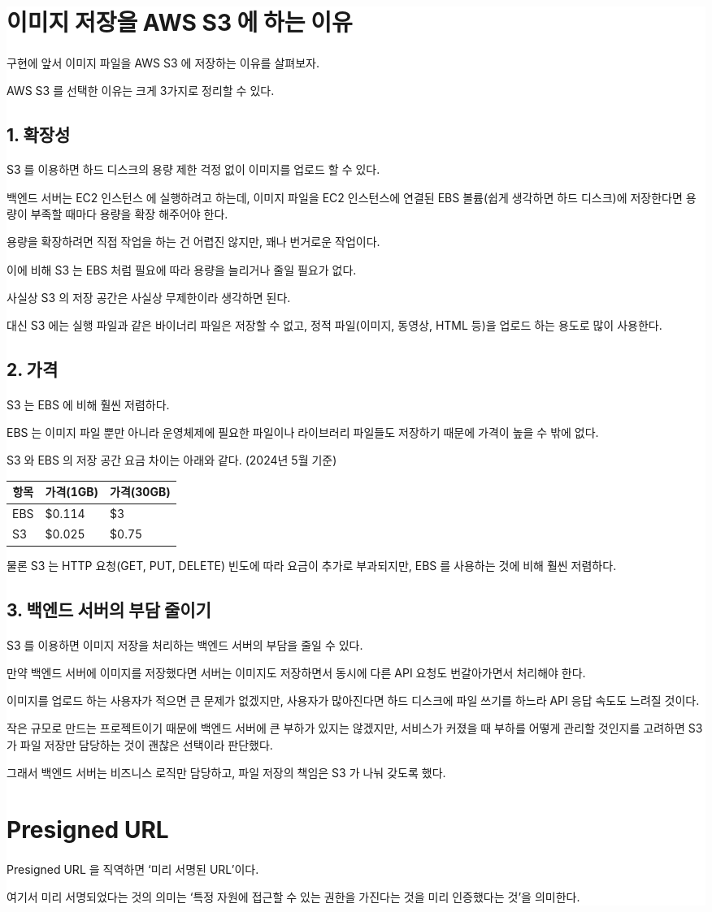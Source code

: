 # 이미지 저장을 AWS S3 에 하는 이유

구현에 앞서 이미지 파일을 AWS S3 에 저장하는 이유를 살펴보자.

AWS S3 를 선택한 이유는 크게 3가지로 정리할 수 있다.

## 1. 확장성

S3 를 이용하면 하드 디스크의 용량 제한 걱정 없이 이미지를 업로드 할 수 있다.

백엔드 서버는 EC2 인스턴스 에 실행하려고 하는데, 이미지 파일을 EC2 인스턴스에 연결된 EBS 볼륨(쉽게 생각하면 하드 디스크)에 저장한다면 용량이 부족할 때마다 용량을 확장 해주어야 한다.

용량을 확장하려면 직접 작업을 하는 건 어렵진 않지만, 꽤나 번거로운 작업이다.

이에 비해 S3 는 EBS 처럼 필요에 따라 용량을 늘리거나 줄일 필요가 없다.

사실상 S3 의 저장 공간은 사실상 무제한이라 생각하면 된다.

대신 S3 에는 실행 파일과 같은 바이너리 파일은 저장할 수 없고, 정적 파일(이미지, 동영상, HTML 등)을 업로드 하는 용도로 많이 사용한다.

## 2. 가격

S3 는 EBS 에 비해 훨씬 저렴하다.

EBS 는 이미지 파일 뿐만 아니라 운영체제에 필요한 파일이나 라이브러리 파일들도 저장하기 때문에 가격이 높을 수 밖에 없다.

S3 와 EBS 의 저장 공간 요금 차이는 아래와 같다. (2024년 5월 기준)

| 항목 | 가격(1GB) | 가격(30GB) |
| ---- | --------- | ---------- |
| EBS  | $0.114    | $3         |
| S3   | $0.025    | $0.75      |

물론 S3 는 HTTP 요청(GET, PUT, DELETE) 빈도에 따라 요금이 추가로 부과되지만, EBS 를 사용하는 것에 비해 훨씬 저렴하다.

## 3. 백엔드 서버의 부담 줄이기

S3 를 이용하면 이미지 저장을 처리하는 백엔드 서버의 부담을 줄일 수 있다.

만약 백엔드 서버에 이미지를 저장했다면 서버는 이미지도 저장하면서 동시에 다른 API 요청도 번갈아가면서 처리해야 한다.

이미지를 업로드 하는 사용자가 적으면 큰 문제가 없겠지만, 사용자가 많아진다면 하드 디스크에 파일 쓰기를 하느라 API 응답 속도도 느려질 것이다.

작은 규모로 만드는 프로젝트이기 때문에 백엔드 서버에 큰 부하가 있지는 않겠지만, 서비스가 커졌을 때 부하를 어떻게 관리할 것인지를 고려하면 S3 가 파일 저장만 담당하는 것이 괜찮은 선택이라 판단했다.

그래서 백엔드 서버는 비즈니스 로직만 담당하고, 파일 저장의 책임은 S3 가 나눠 갖도록 했다.

# Presigned URL

Presigned URL 을 직역하면 ‘미리 서명된 URL’이다.

여기서 미리 서명되었다는 것의 의미는 ‘특정 자원에 접근할 수 있는 권한을 가진다는 것을 미리 인증했다는 것’을 의미한다.
